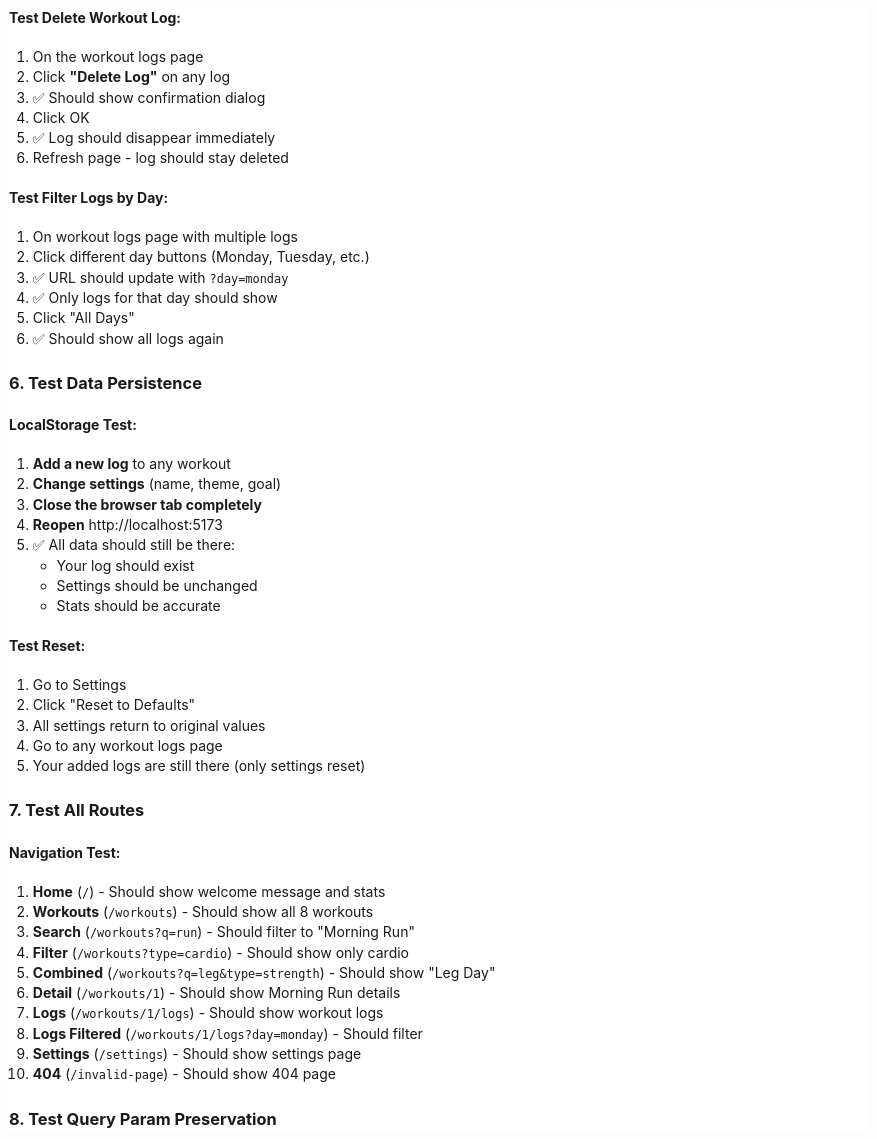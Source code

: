 #### Test Delete Workout Log:
1. On the workout logs page
2. Click **"Delete Log"** on any log
3. ✅ Should show confirmation dialog
4. Click OK
5. ✅ Log should disappear immediately
6. Refresh page - log should stay deleted

#### Test Filter Logs by Day:
1. On workout logs page with multiple logs
2. Click different day buttons (Monday, Tuesday, etc.)
3. ✅ URL should update with `?day=monday`
4. ✅ Only logs for that day should show
5. Click "All Days"
6. ✅ Should show all logs again

### 6. Test Data Persistence

#### LocalStorage Test:
1. **Add a new log** to any workout
2. **Change settings** (name, theme, goal)
3. **Close the browser tab completely**
4. **Reopen** http://localhost:5173
5. ✅ All data should still be there:
   - Your log should exist
   - Settings should be unchanged
   - Stats should be accurate

#### Test Reset:
1. Go to Settings
2. Click "Reset to Defaults"
3. All settings return to original values
4. Go to any workout logs page
5. Your added logs are still there (only settings reset)

### 7. Test All Routes

#### Navigation Test:
1. **Home** (`/`) - Should show welcome message and stats
2. **Workouts** (`/workouts`) - Should show all 8 workouts
3. **Search** (`/workouts?q=run`) - Should filter to "Morning Run"
4. **Filter** (`/workouts?type=cardio`) - Should show only cardio
5. **Combined** (`/workouts?q=leg&type=strength`) - Should show "Leg Day"
6. **Detail** (`/workouts/1`) - Should show Morning Run details
7. **Logs** (`/workouts/1/logs`) - Should show workout logs
8. **Logs Filtered** (`/workouts/1/logs?day=monday`) - Should filter
9. **Settings** (`/settings`) - Should show settings page
10. **404** (`/invalid-page`) - Should show 404 page

### 8. Test Query Param Preservation
